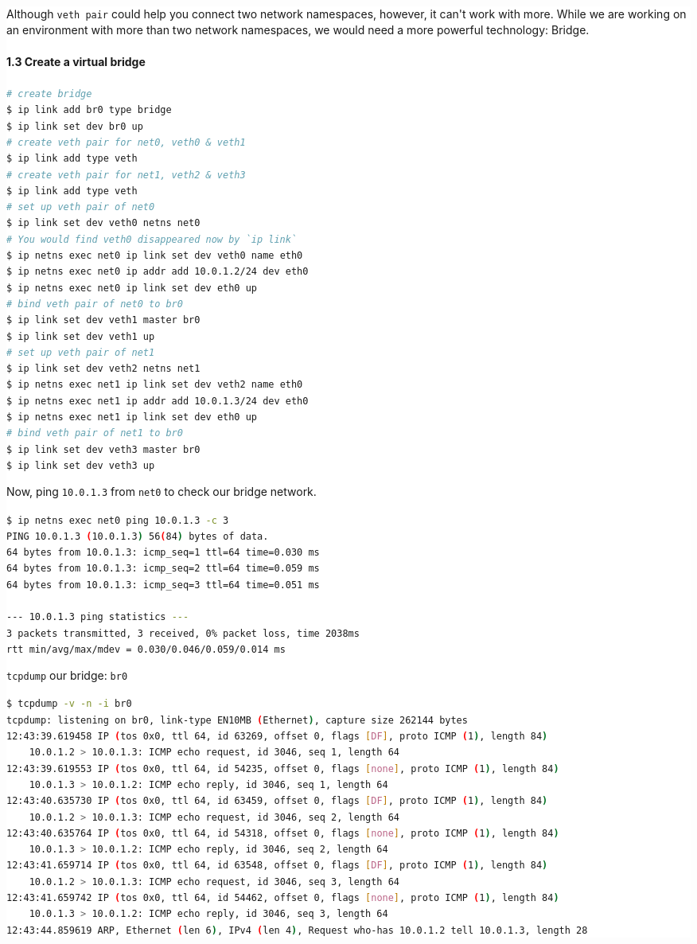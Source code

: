 
Although `veth pair` could help you connect two network namespaces, however, it can't work with more. While we are working on an environment with more than two network namespaces, we would need a more powerful technology: Bridge.

#### 1.3 Create a virtual bridge

```bash
# create bridge
$ ip link add br0 type bridge
$ ip link set dev br0 up
# create veth pair for net0, veth0 & veth1
$ ip link add type veth
# create veth pair for net1, veth2 & veth3
$ ip link add type veth
# set up veth pair of net0
$ ip link set dev veth0 netns net0
# You would find veth0 disappeared now by `ip link`
$ ip netns exec net0 ip link set dev veth0 name eth0
$ ip netns exec net0 ip addr add 10.0.1.2/24 dev eth0
$ ip netns exec net0 ip link set dev eth0 up
# bind veth pair of net0 to br0
$ ip link set dev veth1 master br0
$ ip link set dev veth1 up
# set up veth pair of net1
$ ip link set dev veth2 netns net1
$ ip netns exec net1 ip link set dev veth2 name eth0
$ ip netns exec net1 ip addr add 10.0.1.3/24 dev eth0
$ ip netns exec net1 ip link set dev eth0 up
# bind veth pair of net1 to br0
$ ip link set dev veth3 master br0
$ ip link set dev veth3 up
```

Now, ping `10.0.1.3` from `net0` to check our bridge network.

```bash
$ ip netns exec net0 ping 10.0.1.3 -c 3
PING 10.0.1.3 (10.0.1.3) 56(84) bytes of data.
64 bytes from 10.0.1.3: icmp_seq=1 ttl=64 time=0.030 ms
64 bytes from 10.0.1.3: icmp_seq=2 ttl=64 time=0.059 ms
64 bytes from 10.0.1.3: icmp_seq=3 ttl=64 time=0.051 ms

--- 10.0.1.3 ping statistics ---
3 packets transmitted, 3 received, 0% packet loss, time 2038ms
rtt min/avg/max/mdev = 0.030/0.046/0.059/0.014 ms
```

`tcpdump` our bridge: `br0`

```bash
$ tcpdump -v -n -i br0
tcpdump: listening on br0, link-type EN10MB (Ethernet), capture size 262144 bytes
12:43:39.619458 IP (tos 0x0, ttl 64, id 63269, offset 0, flags [DF], proto ICMP (1), length 84)
    10.0.1.2 > 10.0.1.3: ICMP echo request, id 3046, seq 1, length 64
12:43:39.619553 IP (tos 0x0, ttl 64, id 54235, offset 0, flags [none], proto ICMP (1), length 84)
    10.0.1.3 > 10.0.1.2: ICMP echo reply, id 3046, seq 1, length 64
12:43:40.635730 IP (tos 0x0, ttl 64, id 63459, offset 0, flags [DF], proto ICMP (1), length 84)
    10.0.1.2 > 10.0.1.3: ICMP echo request, id 3046, seq 2, length 64
12:43:40.635764 IP (tos 0x0, ttl 64, id 54318, offset 0, flags [none], proto ICMP (1), length 84)
    10.0.1.3 > 10.0.1.2: ICMP echo reply, id 3046, seq 2, length 64
12:43:41.659714 IP (tos 0x0, ttl 64, id 63548, offset 0, flags [DF], proto ICMP (1), length 84)
    10.0.1.2 > 10.0.1.3: ICMP echo request, id 3046, seq 3, length 64
12:43:41.659742 IP (tos 0x0, ttl 64, id 54462, offset 0, flags [none], proto ICMP (1), length 84)
    10.0.1.3 > 10.0.1.2: ICMP echo reply, id 3046, seq 3, length 64
12:43:44.859619 ARP, Ethernet (len 6), IPv4 (len 4), Request who-has 10.0.1.2 tell 10.0.1.3, length 28
```